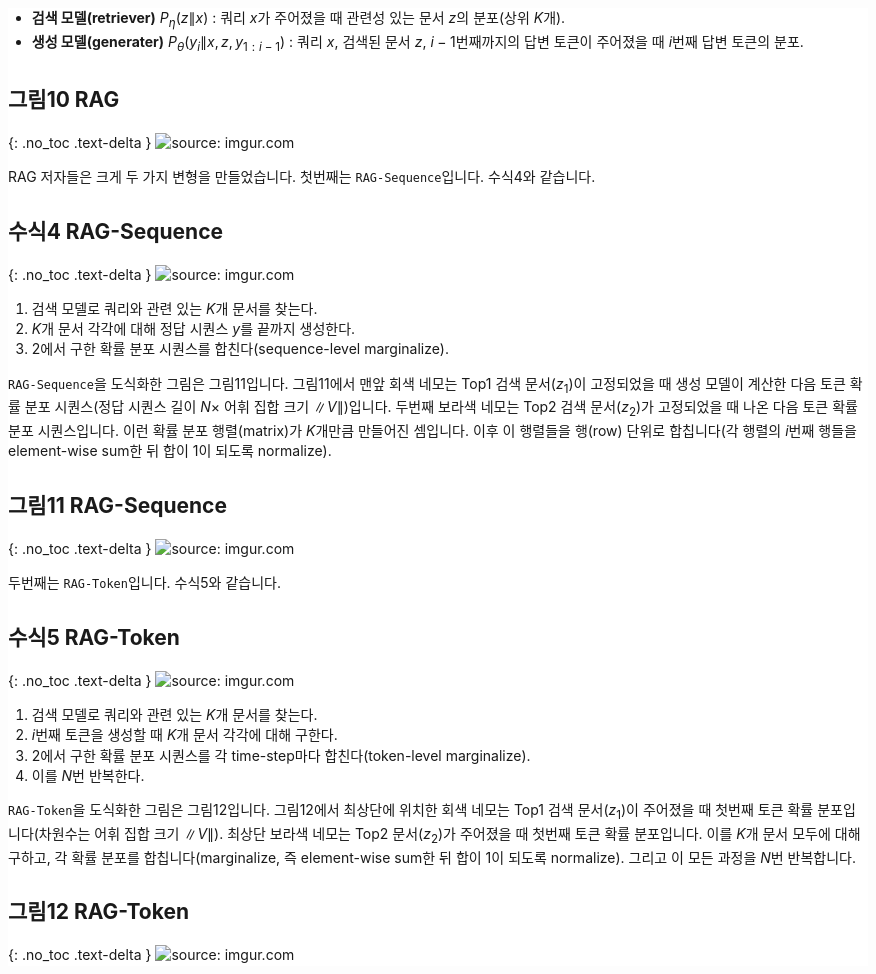 - **검색 모델(retriever)** $P_{\eta}(z\|x)$ : 쿼리 $x$가 주어졌을 때 관련성 있는 문서 $z$의 분포(상위 $K$개).
- **생성 모델(generater)** $P_{\theta}(y_i\|x, z, y_{1:i-1})$ : 쿼리 $x$, 검색된 문서 $z$, $i-1$번째까지의 답변 토큰이 주어졌을 때 $i$번째 답변 토큰의 분포.


## **그림10** RAG
{: .no_toc .text-delta }
<img src="https://i.imgur.com/Ze6ulwi.png" width="600px" title="source: imgur.com" />

RAG 저자들은 크게 두 가지 변형을 만들었습니다. 첫번째는 `RAG-Sequence`입니다. 수식4와 같습니다.


## **수식4** RAG-Sequence
{: .no_toc .text-delta }
<img src="https://i.imgur.com/ipwBgjx.png" width="600px" title="source: imgur.com" />

1. 검색 모델로 쿼리와 관련 있는 $K$개 문서를 찾는다.
2. $K$개 문서 각각에 대해 정답 시퀀스 $y$를 끝까지 생성한다.
3. 2에서 구한 확률 분포 시퀀스를 합친다(sequence-level marginalize).

`RAG-Sequence`을 도식화한 그림은 그림11입니다. 그림11에서 맨앞 회색 네모는 Top1 검색 문서($z_1$)이 고정되었을 때 생성 모델이 계산한 다음 토큰 확률 분포 시퀀스(정답 시퀀스 길이 $N \times$ 어휘 집합 크기 $\|V\|$)입니다. 두번째 보라색 네모는 Top2 검색 문서($z_2$)가 고정되었을 때 나온 다음 토큰 확률 분포 시퀀스입니다. 이런 확률 분포 행렬(matrix)가 $K$개만큼 만들어진 셈입니다. 이후 이 행렬들을 행(row) 단위로 합칩니다(각 행렬의 $i$번째 행들을 element-wise sum한 뒤 합이 1이 되도록 normalize). 

## **그림11** RAG-Sequence
{: .no_toc .text-delta }
<img src="https://i.imgur.com/qfflEGL.png" width="200px" title="source: imgur.com" />


두번째는 `RAG-Token`입니다. 수식5와 같습니다.

## **수식5** RAG-Token
{: .no_toc .text-delta }
<img src="https://i.imgur.com/9W30lew.png" width="450px" title="source: imgur.com" />

1. 검색 모델로 쿼리와 관련 있는 $K$개 문서를 찾는다.
2. $i$번째 토큰을 생성할 때 $K$개 문서 각각에 대해 구한다.
3. 2에서 구한 확률 분포 시퀀스를 각 time-step마다 합친다(token-level marginalize).
4. 이를 $N$번 반복한다.

`RAG-Token`을 도식화한 그림은 그림12입니다. 그림12에서 최상단에 위치한 회색 네모는 Top1 검색 문서($z_1$)이 주어졌을 때 첫번째 토큰 확률 분포입니다(차원수는 어휘 집합 크기 $\|V\|$). 최상단 보라색 네모는 Top2 문서($z_2$)가 주어졌을 때 첫번째 토큰 확률 분포입니다. 이를 $K$개 문서 모두에 대해 구하고, 각 확률 분포를 합칩니다(marginalize, 즉 element-wise sum한 뒤 합이 1이 되도록 normalize). 그리고 이 모든 과정을 $N$번 반복합니다.


## **그림12** RAG-Token
{: .no_toc .text-delta }
<img src="https://i.imgur.com/FVVB2CJ.png" width="200px" title="source: imgur.com" />
